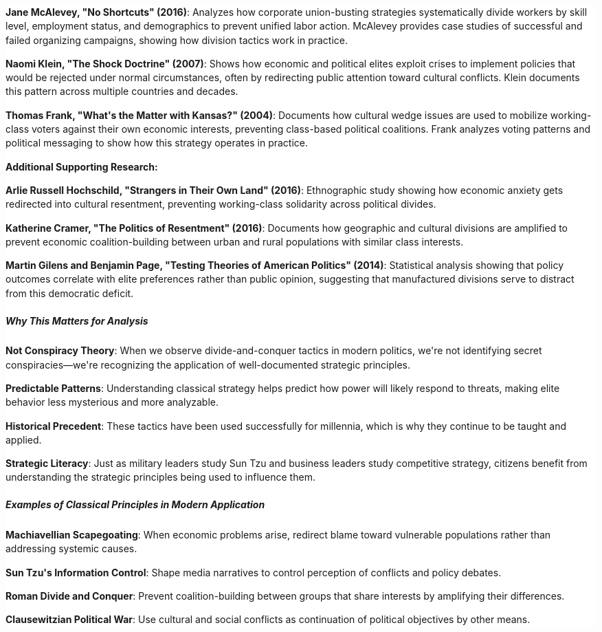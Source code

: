 **Jane McAlevey, "No Shortcuts" (2016)**: Analyzes how corporate union-busting strategies systematically divide workers by skill level, employment status, and demographics to prevent unified labor action. McAlevey provides case studies of successful and failed organizing campaigns, showing how division tactics work in practice.

**Naomi Klein, "The Shock Doctrine" (2007)**: Shows how economic and political elites exploit crises to implement policies that would be rejected under normal circumstances, often by redirecting public attention toward cultural conflicts. Klein documents this pattern across multiple countries and decades.

**Thomas Frank, "What's the Matter with Kansas?" (2004)**: Documents how cultural wedge issues are used to mobilize working-class voters against their own economic interests, preventing class-based political coalitions. Frank analyzes voting patterns and political messaging to show how this strategy operates in practice.

**Additional Supporting Research:**

**Arlie Russell Hochschild, "Strangers in Their Own Land" (2016)**: Ethnographic study showing how economic anxiety gets redirected into cultural resentment, preventing working-class solidarity across political divides.

**Katherine Cramer, "The Politics of Resentment" (2016)**: Documents how geographic and cultural divisions are amplified to prevent economic coalition-building between urban and rural populations with similar class interests.

**Martin Gilens and Benjamin Page, "Testing Theories of American Politics" (2014)**: Statistical analysis showing that policy outcomes correlate with elite preferences rather than public opinion, suggesting that manufactured divisions serve to distract from this democratic deficit.

##### Why This Matters for Analysis

**Not Conspiracy Theory**: When we observe divide-and-conquer tactics in modern politics, we're not identifying secret conspiracies—we're recognizing the application of well-documented strategic principles.

**Predictable Patterns**: Understanding classical strategy helps predict how power will likely respond to threats, making elite behavior less mysterious and more analyzable.

**Historical Precedent**: These tactics have been used successfully for millennia, which is why they continue to be taught and applied.

**Strategic Literacy**: Just as military leaders study Sun Tzu and business leaders study competitive strategy, citizens benefit from understanding the strategic principles being used to influence them.

##### Examples of Classical Principles in Modern Application

**Machiavellian Scapegoating**: When economic problems arise, redirect blame toward vulnerable populations rather than addressing systemic causes.

**Sun Tzu's Information Control**: Shape media narratives to control perception of conflicts and policy debates.

**Roman Divide and Conquer**: Prevent coalition-building between groups that share interests by amplifying their differences.

**Clausewitzian Political War**: Use cultural and social conflicts as continuation of political objectives by other means.
